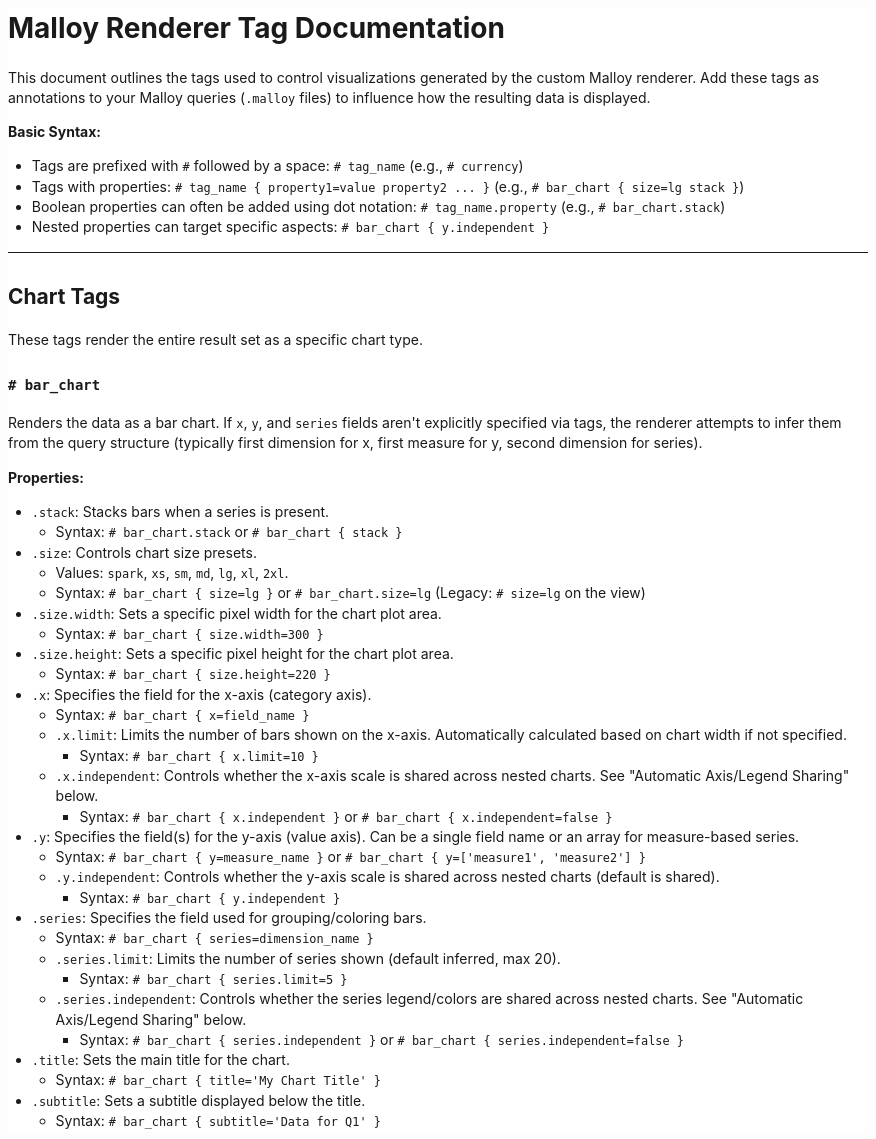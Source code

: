 # Malloy Renderer Tag Documentation

This document outlines the tags used to control visualizations generated by the custom Malloy renderer. Add these tags as annotations to your Malloy queries (`.malloy` files) to influence how the resulting data is displayed.

**Basic Syntax:**

- Tags are prefixed with `#` followed by a space: `# tag_name` (e.g., `# currency`)
- Tags with properties: `# tag_name { property1=value property2 ... }` (e.g., `# bar_chart { size=lg stack }`)
- Boolean properties can often be added using dot notation: `# tag_name.property` (e.g., `# bar_chart.stack`)
- Nested properties can target specific aspects: `# bar_chart { y.independent }`

---

## Chart Tags

These tags render the entire result set as a specific chart type.

### `# bar_chart`

Renders the data as a bar chart. If `x`, `y`, and `series` fields aren't explicitly specified via tags, the renderer attempts to infer them from the query structure (typically first dimension for x, first measure for y, second dimension for series).

**Properties:**

- `.stack`: Stacks bars when a series is present.
  - Syntax: `# bar_chart.stack` or `# bar_chart { stack }`
- `.size`: Controls chart size presets.
  - Values: `spark`, `xs`, `sm`, `md`, `lg`, `xl`, `2xl`.
  - Syntax: `# bar_chart { size=lg }` or `# bar_chart.size=lg` (Legacy: `# size=lg` on the view)
- `.size.width`: Sets a specific pixel width for the chart plot area.
  - Syntax: `# bar_chart { size.width=300 }`
- `.size.height`: Sets a specific pixel height for the chart plot area.
  - Syntax: `# bar_chart { size.height=220 }`
- `.x`: Specifies the field for the x-axis (category axis).
  - Syntax: `# bar_chart { x=field_name }`
  - `.x.limit`: Limits the number of bars shown on the x-axis. Automatically calculated based on chart width if not specified.
    - Syntax: `# bar_chart { x.limit=10 }`
  - `.x.independent`: Controls whether the x-axis scale is shared across nested charts. See "Automatic Axis/Legend Sharing" below.
    - Syntax: `# bar_chart { x.independent }` or `# bar_chart { x.independent=false }`
- `.y`: Specifies the field(s) for the y-axis (value axis). Can be a single field name or an array for measure-based series.
  - Syntax: `# bar_chart { y=measure_name }` or `# bar_chart { y=['measure1', 'measure2'] }`
  - `.y.independent`: Controls whether the y-axis scale is shared across nested charts (default is shared).
    - Syntax: `# bar_chart { y.independent }`
- `.series`: Specifies the field used for grouping/coloring bars.
  - Syntax: `# bar_chart { series=dimension_name }`
  - `.series.limit`: Limits the number of series shown (default inferred, max 20).
    - Syntax: `# bar_chart { series.limit=5 }`
  - `.series.independent`: Controls whether the series legend/colors are shared across nested charts. See "Automatic Axis/Legend Sharing" below.
    - Syntax: `# bar_chart { series.independent }` or `# bar_chart { series.independent=false }`
- `.title`: Sets the main title for the chart.
  - Syntax: `# bar_chart { title='My Chart Title' }`
- `.subtitle`: Sets a subtitle displayed below the title.
  - Syntax: `# bar_chart { subtitle='Data for Q1' }`
